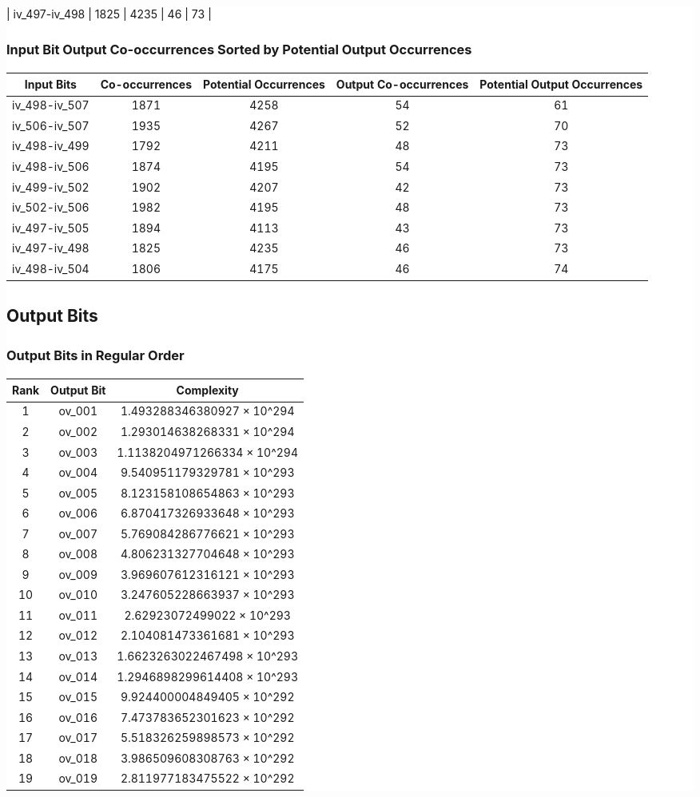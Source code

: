 | iv_497-iv_498 | 1825 | 4235 | 46 | 73 |

### Input Bit Output Co-occurrences Sorted by Potential Output Occurrences

| Input Bits | Co-occurrences | Potential Occurrences | Output Co-occurrences | Potential Output Occurrences |
|:----------:|:--------------:|:---------------------:|:---------------------:|:----------------------------:|
| iv_498-iv_507 | 1871 | 4258 | 54 | 61 |
| iv_506-iv_507 | 1935 | 4267 | 52 | 70 |
| iv_498-iv_499 | 1792 | 4211 | 48 | 73 |
| iv_498-iv_506 | 1874 | 4195 | 54 | 73 |
| iv_499-iv_502 | 1902 | 4207 | 42 | 73 |
| iv_502-iv_506 | 1982 | 4195 | 48 | 73 |
| iv_497-iv_505 | 1894 | 4113 | 43 | 73 |
| iv_497-iv_498 | 1825 | 4235 | 46 | 73 |
| iv_498-iv_504 | 1806 | 4175 | 46 | 74 |

## Output Bits

### Output Bits in Regular Order

| Rank | Output Bit | Complexity |
|:----:|:----------:|:----------:|
| 1 | ov_001 | 1.493288346380927 × 10^294 |
| 2 | ov_002 | 1.293014638268331 × 10^294 |
| 3 | ov_003 | 1.1138204971266334 × 10^294 |
| 4 | ov_004 | 9.540951179329781 × 10^293 |
| 5 | ov_005 | 8.123158108654863 × 10^293 |
| 6 | ov_006 | 6.870417326933648 × 10^293 |
| 7 | ov_007 | 5.769084286776621 × 10^293 |
| 8 | ov_008 | 4.806231327704648 × 10^293 |
| 9 | ov_009 | 3.969607612316121 × 10^293 |
| 10 | ov_010 | 3.247605228663937 × 10^293 |
| 11 | ov_011 | 2.62923072499022 × 10^293 |
| 12 | ov_012 | 2.104081473361681 × 10^293 |
| 13 | ov_013 | 1.6623263022467498 × 10^293 |
| 14 | ov_014 | 1.2946898299614408 × 10^293 |
| 15 | ov_015 | 9.924400004849405 × 10^292 |
| 16 | ov_016 | 7.473783652301623 × 10^292 |
| 17 | ov_017 | 5.518326259898573 × 10^292 |
| 18 | ov_018 | 3.986509608308763 × 10^292 |
| 19 | ov_019 | 2.811977183475522 × 10^292 |